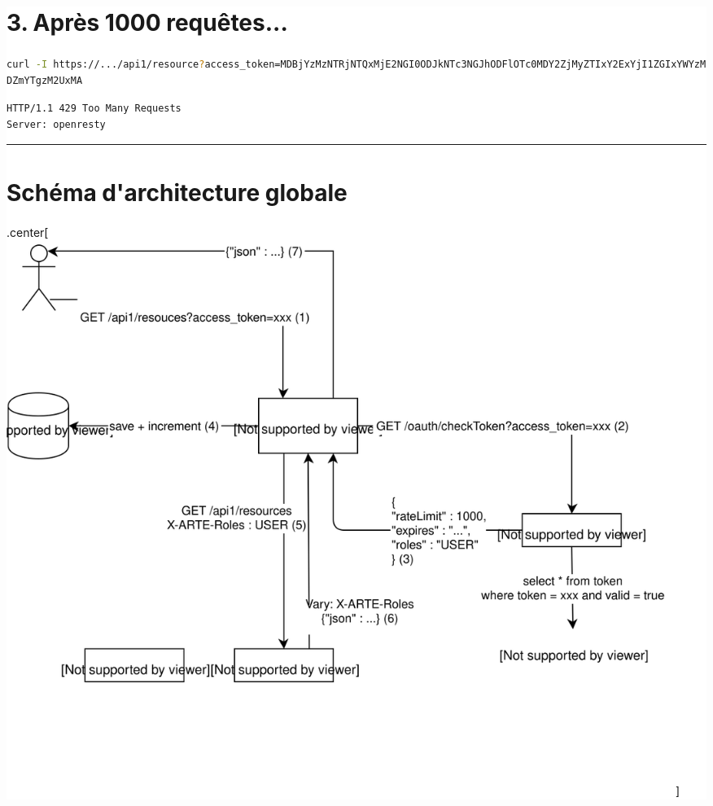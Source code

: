 
# 3. Après 1000 requêtes...

```bash
curl -I https://.../api1/resource?access_token=MDBjYzMzNTRjNTQxMjE2NGI0ODJkNTc3NGJhODFlOTc0MDY2ZjMyZTIxY2ExYjI1ZGIxYWYzMDZmYTgzM2UxMA
```

```data
HTTP/1.1 429 Too Many Requests
Server: openresty
```

---
# Schéma d'architecture globale

.center[<img src="./schemas/architecture-api.svg" alt="schéma d'artchitecture" height="680em" />]

